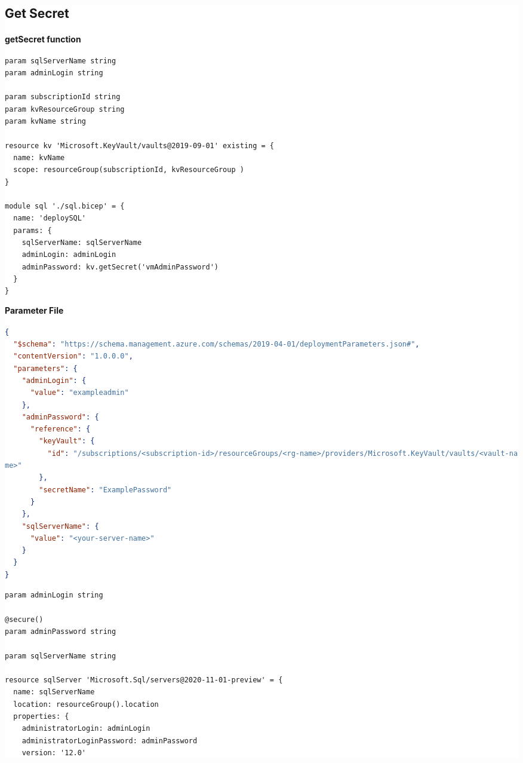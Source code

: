 ## Get Secret
**getSecret function**
```bicep
param sqlServerName string
param adminLogin string

param subscriptionId string
param kvResourceGroup string
param kvName string

resource kv 'Microsoft.KeyVault/vaults@2019-09-01' existing = {
  name: kvName
  scope: resourceGroup(subscriptionId, kvResourceGroup )
}

module sql './sql.bicep' = {
  name: 'deploySQL'
  params: {
    sqlServerName: sqlServerName
    adminLogin: adminLogin
    adminPassword: kv.getSecret('vmAdminPassword')
  }
}
```

**Parameter File**
```json
{
  "$schema": "https://schema.management.azure.com/schemas/2019-04-01/deploymentParameters.json#",
  "contentVersion": "1.0.0.0",
  "parameters": {
    "adminLogin": {
      "value": "exampleadmin"
    },
    "adminPassword": {
      "reference": {
        "keyVault": {
          "id": "/subscriptions/<subscription-id>/resourceGroups/<rg-name>/providers/Microsoft.KeyVault/vaults/<vault-name>"
        },
        "secretName": "ExamplePassword"
      }
    },
    "sqlServerName": {
      "value": "<your-server-name>"
    }
  }
}
```
```bicep
param adminLogin string

@secure()
param adminPassword string

param sqlServerName string

resource sqlServer 'Microsoft.Sql/servers@2020-11-01-preview' = {
  name: sqlServerName
  location: resourceGroup().location
  properties: {
    administratorLogin: adminLogin
    administratorLoginPassword: adminPassword
    version: '12.0'
```